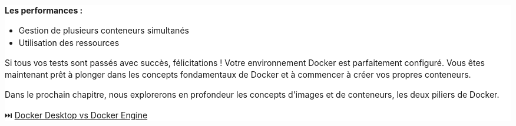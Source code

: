 **Les performances :**
- Gestion de plusieurs conteneurs simultanés
- Utilisation des ressources

Si tous vos tests sont passés avec succès, félicitations ! Votre environnement Docker est parfaitement configuré. Vous êtes maintenant prêt à plonger dans les concepts fondamentaux de Docker et à commencer à créer vos propres conteneurs.

Dans le prochain chapitre, nous explorerons en profondeur les concepts d'images et de conteneurs, les deux piliers de Docker.

⏭️ [Docker Desktop vs Docker Engine](/02-installation-et-configuration/04-docker-desktop-vs-docker-engine.md)
